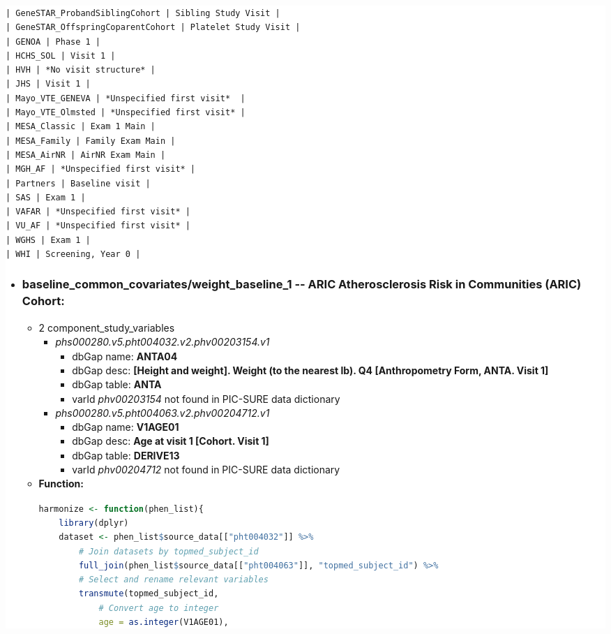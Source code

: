     | GeneSTAR_ProbandSiblingCohort | Sibling Study Visit |
    | GeneSTAR_OffspringCoparentCohort | Platelet Study Visit |
    | GENOA | Phase 1 |
    | HCHS_SOL | Visit 1 |
    | HVH | *No visit structure* |
    | JHS | Visit 1 |
    | Mayo_VTE_GENEVA | *Unspecified first visit*  |
    | Mayo_VTE_Olmsted | *Unspecified first visit* |
    | MESA_Classic | Exam 1 Main |
    | MESA_Family | Family Exam Main |
    | MESA_AirNR | AirNR Exam Main | 
    | MGH_AF | *Unspecified first visit* |
    | Partners | Baseline visit |
    | SAS | Exam 1 |
    | VAFAR | *Unspecified first visit* |
    | VU_AF | *Unspecified first visit* |
    | WGHS | Exam 1 |
    | WHI | Screening, Year 0 |
    
    
<a id="weight_baseline_1-aric"></a>
  * ### baseline_common_covariates/weight_baseline_1 -- **ARIC Atherosclerosis Risk in Communities (ARIC) Cohort**:
    * 2 component_study_variables
      * _phs000280.v5.pht004032.v2.phv00203154.v1_
        * dbGap name: **ANTA04**
        * dbGap desc: **[Height and weight]. Weight (to the nearest lb). Q4 [Anthropometry Form, ANTA. Visit 1]**
        * dbGap table: **ANTA**
         * varId _phv00203154_ not found in PIC-SURE data dictionary
      * _phs000280.v5.pht004063.v2.phv00204712.v1_
        * dbGap name: **V1AGE01**
        * dbGap desc: **Age at visit 1 [Cohort. Visit 1]**
        * dbGap table: **DERIVE13**
         * varId _phv00204712_ not found in PIC-SURE data dictionary
    * **Function:**
      ```r
      harmonize <- function(phen_list){
          library(dplyr)
          dataset <- phen_list$source_data[["pht004032"]] %>%
              # Join datasets by topmed_subject_id
              full_join(phen_list$source_data[["pht004063"]], "topmed_subject_id") %>%
              # Select and rename relevant variables
              transmute(topmed_subject_id,
                  # Convert age to integer
                  age = as.integer(V1AGE01),